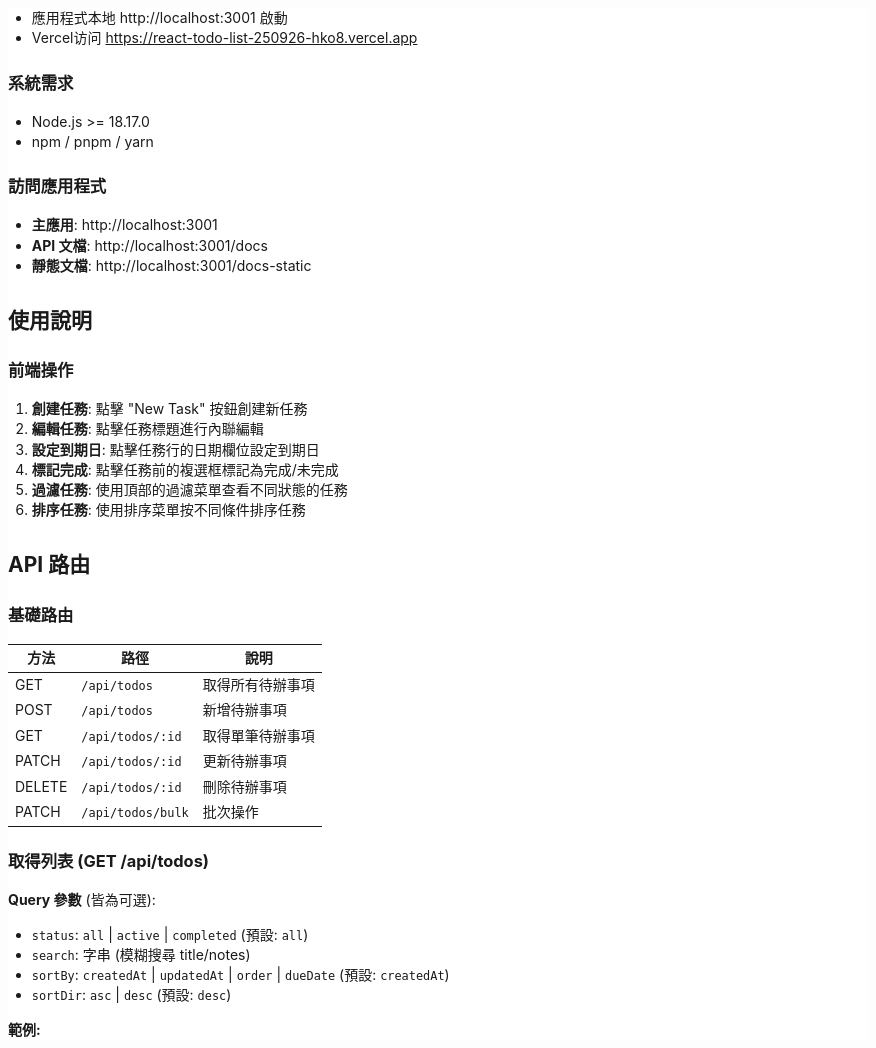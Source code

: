 - 應用程式本地 http://localhost:3001 啟動
- Vercel访问 https://react-todo-list-250926-hko8.vercel.app

### 系統需求

- Node.js >= 18.17.0
- npm / pnpm / yarn

### 訪問應用程式

- **主應用**: http://localhost:3001
- **API 文檔**: http://localhost:3001/docs
- **靜態文檔**: http://localhost:3001/docs-static

## 使用說明

### 前端操作

1. **創建任務**: 點擊 "New Task" 按鈕創建新任務
2. **編輯任務**: 點擊任務標題進行內聯編輯
3. **設定到期日**: 點擊任務行的日期欄位設定到期日
4. **標記完成**: 點擊任務前的複選框標記為完成/未完成
5. **過濾任務**: 使用頂部的過濾菜單查看不同狀態的任務
6. **排序任務**: 使用排序菜單按不同條件排序任務

## API 路由

### 基礎路由

| 方法   | 路徑              | 說明             |
| ------ | ----------------- | ---------------- |
| GET    | `/api/todos`      | 取得所有待辦事項 |
| POST   | `/api/todos`      | 新增待辦事項     |
| GET    | `/api/todos/:id`  | 取得單筆待辦事項 |
| PATCH  | `/api/todos/:id`  | 更新待辦事項     |
| DELETE | `/api/todos/:id`  | 刪除待辦事項     |
| PATCH  | `/api/todos/bulk` | 批次操作         |

### 取得列表 (GET /api/todos)

**Query 參數** (皆為可選):

- `status`: `all` | `active` | `completed` (預設: `all`)
- `search`: 字串 (模糊搜尋 title/notes)
- `sortBy`: `createdAt` | `updatedAt` | `order` | `dueDate` (預設: `createdAt`)
- `sortDir`: `asc` | `desc` (預設: `desc`)

**範例:**
